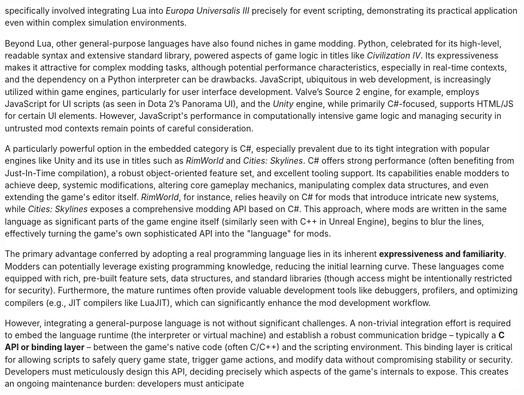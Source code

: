 specifically involved integrating Lua into *Europa Universalis III* precisely for event scripting, demonstrating its
practical application even within complex simulation environments.

Beyond Lua, other general-purpose languages have also found niches in game modding. Python, celebrated for its
high-level, readable syntax and extensive standard library, powered aspects of game logic in titles like *Civilization
IV*. Its expressiveness makes it attractive for complex modding tasks, although potential performance characteristics,
especially in real-time contexts, and the dependency on a Python interpreter can be drawbacks. JavaScript, ubiquitous in
web development, is increasingly utilized within game engines, particularly for user interface development. Valve’s
Source 2 engine, for example, employs JavaScript for UI scripts (as seen in Dota 2’s Panorama UI), and the *Unity*
engine, while primarily C#-focused, supports HTML/JS for certain UI elements. However, JavaScript's performance in
computationally intensive game logic and managing security in untrusted mod contexts remain points of careful
consideration.

A particularly powerful option in the embedded category is C#, especially prevalent due to its tight integration with
popular engines like Unity and its use in titles such as *RimWorld* and *Cities: Skylines*. C# offers strong
performance (often benefiting from Just-In-Time compilation), a robust object-oriented feature set, and excellent
tooling support. Its capabilities enable modders to achieve deep, systemic modifications, altering core gameplay
mechanics, manipulating complex data structures, and even extending the game's editor itself. *RimWorld*, for instance,
relies heavily on C# for mods that introduce intricate new systems, while *Cities: Skylines* exposes a comprehensive
modding API based on C#. This approach, where mods are written in the same language as significant parts of the game
engine itself (similarly seen with C++ in Unreal Engine), begins to blur the lines, effectively turning the game's own
sophisticated API into the "language" for mods.

The primary advantage conferred by adopting a real programming language lies in its inherent **expressiveness and
familiarity**. Modders can potentially leverage existing programming knowledge, reducing the initial learning curve.
These languages come equipped with rich, pre-built feature sets, data structures, and standard libraries (though access
might be intentionally restricted for security). Furthermore, the mature runtimes often provide valuable development
tools like debuggers, profilers, and optimizing compilers (e.g., JIT compilers like LuaJIT), which can significantly
enhance the mod development workflow.

However, integrating a general-purpose language is not without significant challenges. A non-trivial integration effort
is required to embed the language runtime (the interpreter or virtual machine) and establish a robust communication
bridge – typically a **C API or binding layer** – between the game's native code (often C/C++) and the scripting
environment. This binding layer is critical for allowing scripts to safely query game state, trigger game actions, and
modify data without compromising stability or security. Developers must meticulously design this API, deciding precisely
which aspects of the game's internals to expose. This creates an ongoing maintenance burden: developers must anticipate